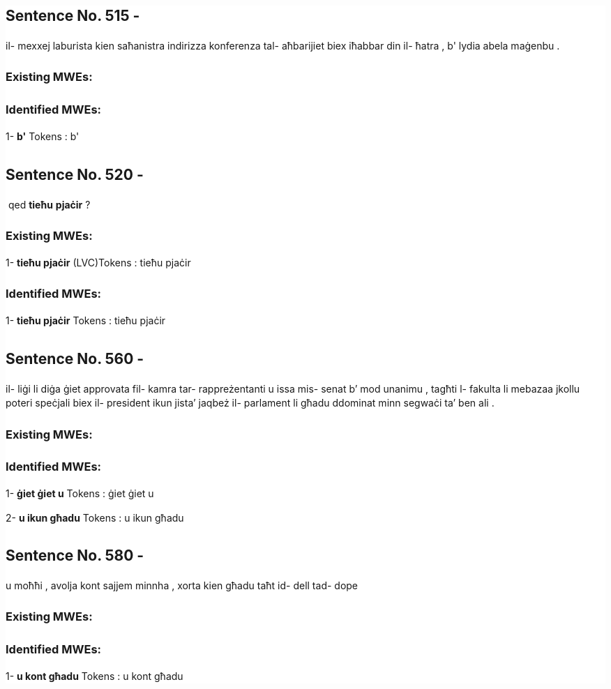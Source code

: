 

## Sentence No. 515 - 
il- mexxej laburista kien saħanistra indirizza konferenza tal- aħbarijiet biex iħabbar din il- ħatra , b' lydia abela maġenbu . 
### Existing MWEs: 
### Identified MWEs: 
1- **b'** Tokens : 
b'



## Sentence No. 520 - 
 qed **tieħu** **pjaċir** ? 
### Existing MWEs: 
1- **tieħu pjaċir** (LVC)Tokens : 
tieħu
pjaċir


### Identified MWEs: 
1- **tieħu pjaċir** Tokens : 
tieħu
pjaċir



## Sentence No. 560 - 
il- liġi li diġa ġiet approvata fil- kamra tar- rappreżentanti u issa mis- senat b’ mod unanimu , tagħti l- fakulta li mebazaa jkollu poteri speċjali biex il- president ikun jista’ jaqbeż il- parlament li għadu ddominat minn segwaċi ta’ ben ali . 
### Existing MWEs: 
### Identified MWEs: 
1- **ġiet ġiet u** Tokens : 
ġiet
ġiet
u


2- **u ikun għadu** Tokens : 
u
ikun
għadu



## Sentence No. 580 - 
u moħħi , avolja kont sajjem minnha , xorta kien għadu taħt id- dell tad- dope 
### Existing MWEs: 
### Identified MWEs: 
1- **u kont għadu** Tokens : 
u
kont
għadu
